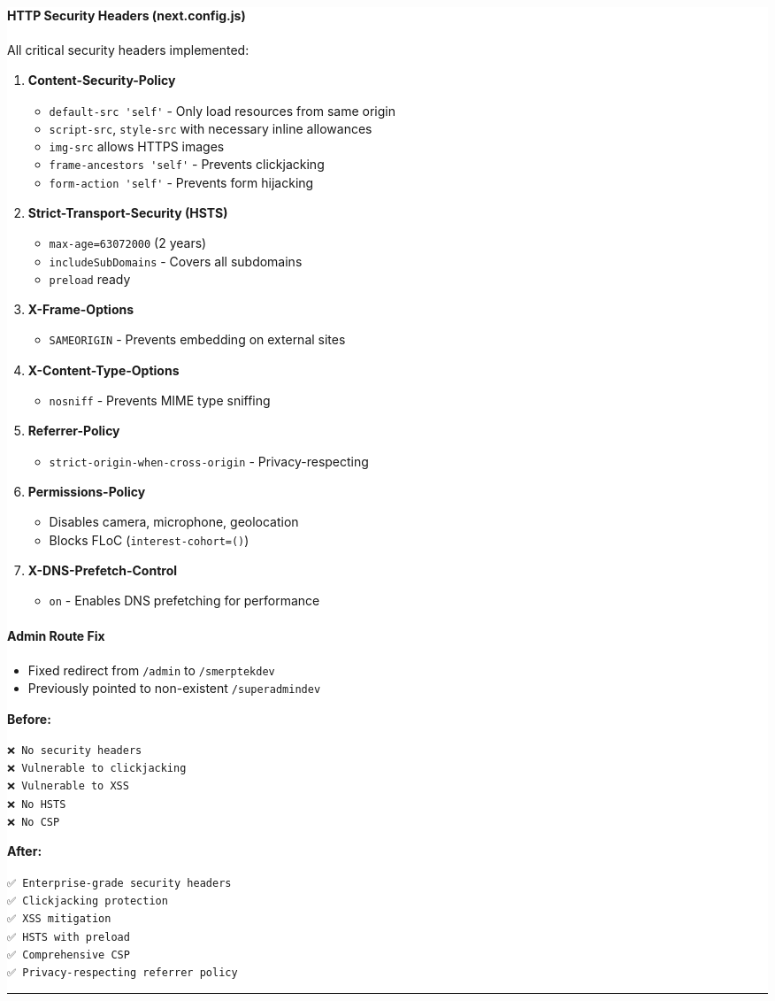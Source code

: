 #### HTTP Security Headers (next.config.js)

All critical security headers implemented:

1. **Content-Security-Policy**
   - `default-src 'self'` - Only load resources from same origin
   - `script-src`, `style-src` with necessary inline allowances
   - `img-src` allows HTTPS images
   - `frame-ancestors 'self'` - Prevents clickjacking
   - `form-action 'self'` - Prevents form hijacking

2. **Strict-Transport-Security (HSTS)**
   - `max-age=63072000` (2 years)
   - `includeSubDomains` - Covers all subdomains
   - `preload` ready

3. **X-Frame-Options**
   - `SAMEORIGIN` - Prevents embedding on external sites

4. **X-Content-Type-Options**
   - `nosniff` - Prevents MIME type sniffing

5. **Referrer-Policy**
   - `strict-origin-when-cross-origin` - Privacy-respecting

6. **Permissions-Policy**
   - Disables camera, microphone, geolocation
   - Blocks FLoC (`interest-cohort=()`)

7. **X-DNS-Prefetch-Control**
   - `on` - Enables DNS prefetching for performance

#### Admin Route Fix
- Fixed redirect from `/admin` to `/smerptekdev`
- Previously pointed to non-existent `/superadmindev`

**Before:**
```
❌ No security headers
❌ Vulnerable to clickjacking
❌ Vulnerable to XSS
❌ No HSTS
❌ No CSP
```

**After:**
```
✅ Enterprise-grade security headers
✅ Clickjacking protection
✅ XSS mitigation
✅ HSTS with preload
✅ Comprehensive CSP
✅ Privacy-respecting referrer policy
```

---
